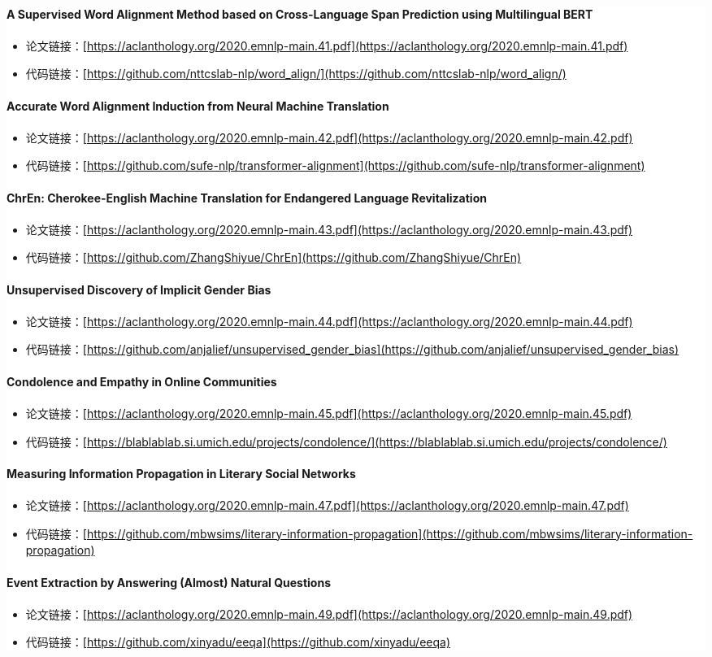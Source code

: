 #### A Supervised Word Alignment Method based on Cross-Language Span Prediction using Multilingual BERT

- 论文链接：[https://aclanthology.org/2020.emnlp-main.41.pdf](https://aclanthology.org/2020.emnlp-main.41.pdf)

- 代码链接：[https://github.com/nttcslab-nlp/word_align/](https://github.com/nttcslab-nlp/word_align/)

#### Accurate Word Alignment Induction from Neural Machine Translation

- 论文链接：[https://aclanthology.org/2020.emnlp-main.42.pdf](https://aclanthology.org/2020.emnlp-main.42.pdf)

- 代码链接：[https://github.com/sufe-nlp/transformer-alignment](https://github.com/sufe-nlp/transformer-alignment)

#### ChrEn: Cherokee-English Machine Translation for Endangered Language Revitalization

- 论文链接：[https://aclanthology.org/2020.emnlp-main.43.pdf](https://aclanthology.org/2020.emnlp-main.43.pdf)

- 代码链接：[https://github.com/ZhangShiyue/ChrEn](https://github.com/ZhangShiyue/ChrEn)

#### Unsupervised Discovery of Implicit Gender Bias

- 论文链接：[https://aclanthology.org/2020.emnlp-main.44.pdf](https://aclanthology.org/2020.emnlp-main.44.pdf)

- 代码链接：[https://github.com/anjalief/unsupervised_gender_bias](https://github.com/anjalief/unsupervised_gender_bias)

#### Condolence and Empathy in Online Communities

- 论文链接：[https://aclanthology.org/2020.emnlp-main.45.pdf](https://aclanthology.org/2020.emnlp-main.45.pdf)

- 代码链接：[https://blablablab.si.umich.edu/projects/condolence/](https://blablablab.si.umich.edu/projects/condolence/)

#### Measuring Information Propagation in Literary Social Networks

- 论文链接：[https://aclanthology.org/2020.emnlp-main.47.pdf](https://aclanthology.org/2020.emnlp-main.47.pdf)

- 代码链接：[https://github.com/mbwsims/literary-information-propagation](https://github.com/mbwsims/literary-information-propagation)

#### Event Extraction by Answering (Almost) Natural Questions

- 论文链接：[https://aclanthology.org/2020.emnlp-main.49.pdf](https://aclanthology.org/2020.emnlp-main.49.pdf)

- 代码链接：[https://github.com/xinyadu/eeqa](https://github.com/xinyadu/eeqa)
